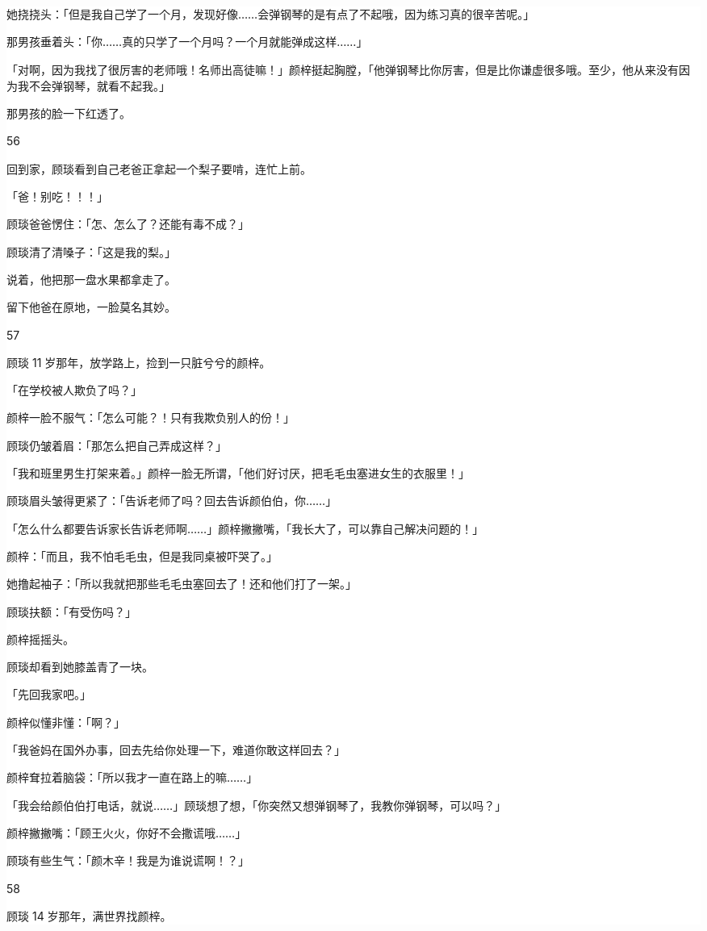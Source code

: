 她挠挠头：「但是我自己学了一个月，发现好像……会弹钢琴的是有点了不起哦，因为练习真的很辛苦呢。」

那男孩垂着头：「你……真的只学了一个月吗？一个月就能弹成这样……」

「对啊，因为我找了很厉害的老师哦！名师出高徒嘛！」颜梓挺起胸膛，「他弹钢琴比你厉害，但是比你谦虚很多哦。至少，他从来没有因为我不会弹钢琴，就看不起我。」

那男孩的脸一下红透了。

56

回到家，顾琰看到自己老爸正拿起一个梨子要啃，连忙上前。

「爸！别吃！！！」

顾琰爸爸愣住：「怎、怎么了？还能有毒不成？」

顾琰清了清嗓子：「这是我的梨。」

说着，他把那一盘水果都拿走了。

留下他爸在原地，一脸莫名其妙。

57

顾琰 11 岁那年，放学路上，捡到一只脏兮兮的颜梓。

「在学校被人欺负了吗？」

颜梓一脸不服气：「怎么可能？！只有我欺负别人的份！」

顾琰仍皱着眉：「那怎么把自己弄成这样？」

「我和班里男生打架来着。」颜梓一脸无所谓，「他们好讨厌，把毛毛虫塞进女生的衣服里！」

顾琰眉头皱得更紧了：「告诉老师了吗？回去告诉颜伯伯，你……」

「怎么什么都要告诉家长告诉老师啊……」颜梓撇撇嘴，「我长大了，可以靠自己解决问题的！」

颜梓：「而且，我不怕毛毛虫，但是我同桌被吓哭了。」

她撸起袖子：「所以我就把那些毛毛虫塞回去了！还和他们打了一架。」

顾琰扶额：「有受伤吗？」

颜梓摇摇头。

顾琰却看到她膝盖青了一块。

「先回我家吧。」

颜梓似懂非懂：「啊？」

「我爸妈在国外办事，回去先给你处理一下，难道你敢这样回去？」

颜梓耷拉着脑袋：「所以我才一直在路上的嘛……」

「我会给颜伯伯打电话，就说……」顾琰想了想，「你突然又想弹钢琴了，我教你弹钢琴，可以吗？」

颜梓撇撇嘴：「顾王火火，你好不会撒谎哦……」

顾琰有些生气：「颜木辛！我是为谁说谎啊！？」

58

顾琰 14 岁那年，满世界找颜梓。
